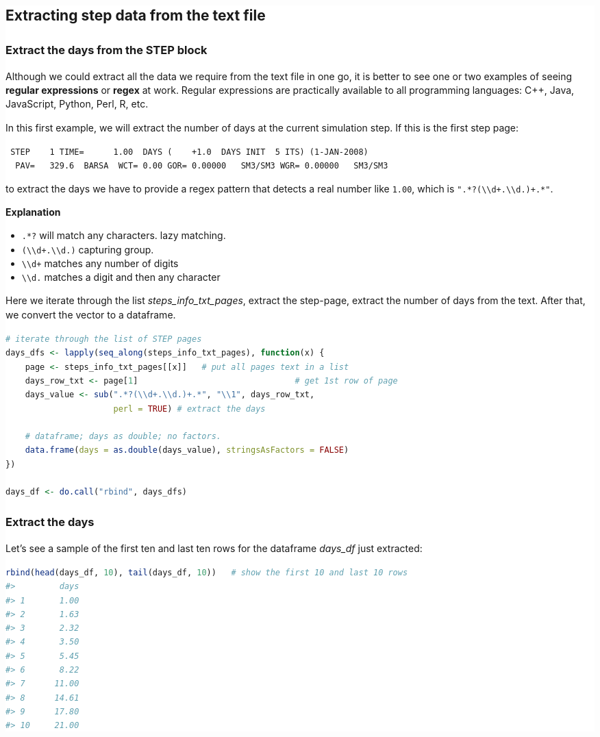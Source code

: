 ## Extracting step data from the text file

### Extract the days from the STEP block

Although we could extract all the data we require from the text file in
one go, it is better to see one or two examples of seeing **regular
expressions** or **regex** at work. Regular expressions are practically
available to all programming languages: C++, Java, JavaScript, Python,
Perl, R, etc.

In this first example, we will extract the number of days at the current
simulation step. If this is the first step
page:

``` 
 STEP    1 TIME=      1.00  DAYS (    +1.0  DAYS INIT  5 ITS) (1-JAN-2008)       
  PAV=   329.6  BARSA  WCT= 0.00 GOR= 0.00000   SM3/SM3 WGR= 0.00000   SM3/SM3
```

to extract the days we have to provide a regex pattern that detects a
real number like `1.00`, which is `".*?(\\d+.\\d.)+.*"`.

**Explanation**

  - `.*?` will match any characters. lazy matching.
  - `(\\d+.\\d.)` capturing group.
  - `\\d+` matches any number of digits
  - `\\d.` matches a digit and then any character

Here we iterate through the list *steps\_info\_txt\_pages*, extract the
step-page, extract the number of days from the text. After that, we
convert the vector to a dataframe.

``` r
# iterate through the list of STEP pages
days_dfs <- lapply(seq_along(steps_info_txt_pages), function(x) {
    page <- steps_info_txt_pages[[x]]   # put all pages text in a list
    days_row_txt <- page[1]                                # get 1st row of page
    days_value <- sub(".*?(\\d+.\\d.)+.*", "\\1", days_row_txt,
                      perl = TRUE) # extract the days
    
    # dataframe; days as double; no factors.
    data.frame(days = as.double(days_value), stringsAsFactors = FALSE) 
})

days_df <- do.call("rbind", days_dfs)
```

### Extract the days

Let’s see a sample of the first ten and last ten rows for the dataframe
*days\_df* just
extracted:

``` r
rbind(head(days_df, 10), tail(days_df, 10))   # show the first 10 and last 10 rows
#>         days
#> 1       1.00
#> 2       1.63
#> 3       2.32
#> 4       3.50
#> 5       5.45
#> 6       8.22
#> 7      11.00
#> 8      14.61
#> 9      17.80
#> 10     21.00
```